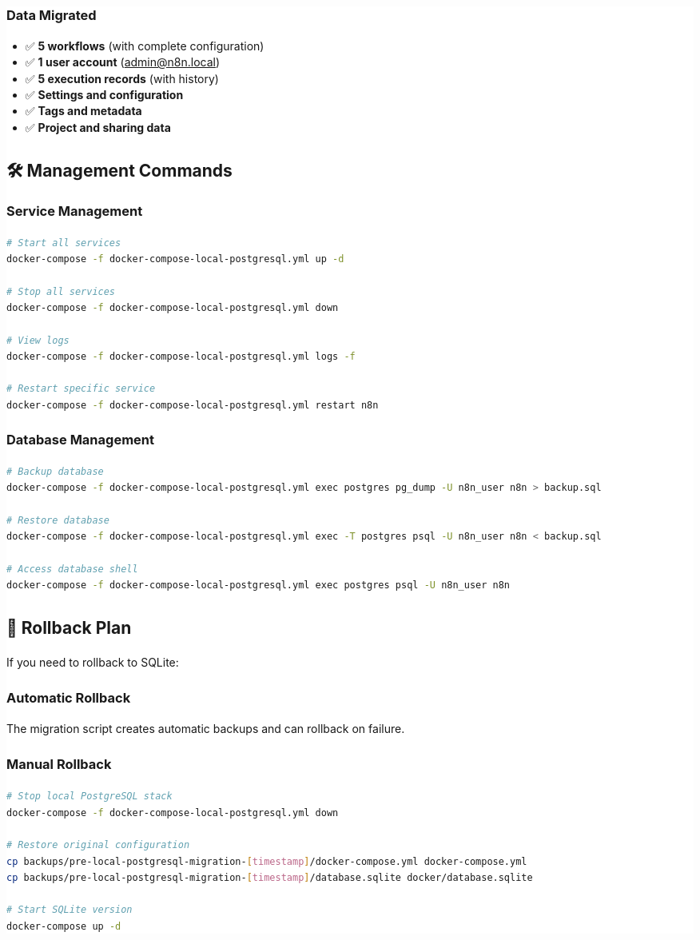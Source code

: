 ### Data Migrated
- ✅ **5 workflows** (with complete configuration)
- ✅ **1 user account** (admin@n8n.local)
- ✅ **5 execution records** (with history)
- ✅ **Settings and configuration**
- ✅ **Tags and metadata**
- ✅ **Project and sharing data**

## 🛠️ Management Commands

### Service Management
```bash
# Start all services
docker-compose -f docker-compose-local-postgresql.yml up -d

# Stop all services
docker-compose -f docker-compose-local-postgresql.yml down

# View logs
docker-compose -f docker-compose-local-postgresql.yml logs -f

# Restart specific service
docker-compose -f docker-compose-local-postgresql.yml restart n8n
```

### Database Management
```bash
# Backup database
docker-compose -f docker-compose-local-postgresql.yml exec postgres pg_dump -U n8n_user n8n > backup.sql

# Restore database
docker-compose -f docker-compose-local-postgresql.yml exec -T postgres psql -U n8n_user n8n < backup.sql

# Access database shell
docker-compose -f docker-compose-local-postgresql.yml exec postgres psql -U n8n_user n8n
```

## 🔄 Rollback Plan

If you need to rollback to SQLite:

### Automatic Rollback
The migration script creates automatic backups and can rollback on failure.

### Manual Rollback
```bash
# Stop local PostgreSQL stack
docker-compose -f docker-compose-local-postgresql.yml down

# Restore original configuration
cp backups/pre-local-postgresql-migration-[timestamp]/docker-compose.yml docker-compose.yml
cp backups/pre-local-postgresql-migration-[timestamp]/database.sqlite docker/database.sqlite

# Start SQLite version
docker-compose up -d
```
